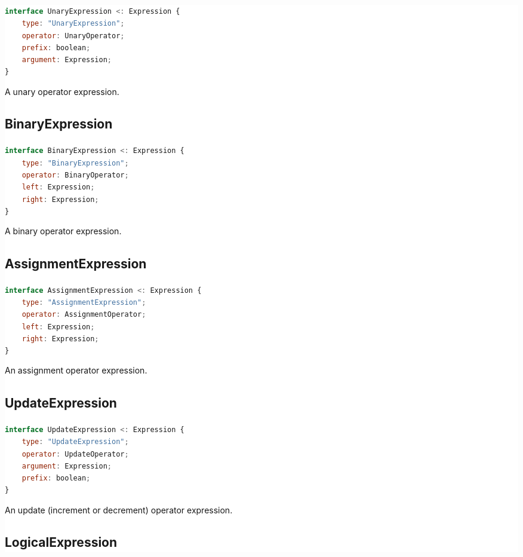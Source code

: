 ```js
interface UnaryExpression <: Expression {
    type: "UnaryExpression";
    operator: UnaryOperator;
    prefix: boolean;
    argument: Expression;
}
```

A unary operator expression.


## BinaryExpression

```js
interface BinaryExpression <: Expression {
    type: "BinaryExpression";
    operator: BinaryOperator;
    left: Expression;
    right: Expression;
}
```

A binary operator expression.


## AssignmentExpression

```js
interface AssignmentExpression <: Expression {
    type: "AssignmentExpression";
    operator: AssignmentOperator;
    left: Expression;
    right: Expression;
}
```

An assignment operator expression.


## UpdateExpression

```js
interface UpdateExpression <: Expression {
    type: "UpdateExpression";
    operator: UpdateOperator;
    argument: Expression;
    prefix: boolean;
}
```

An update (increment or decrement) operator expression.


## LogicalExpression
